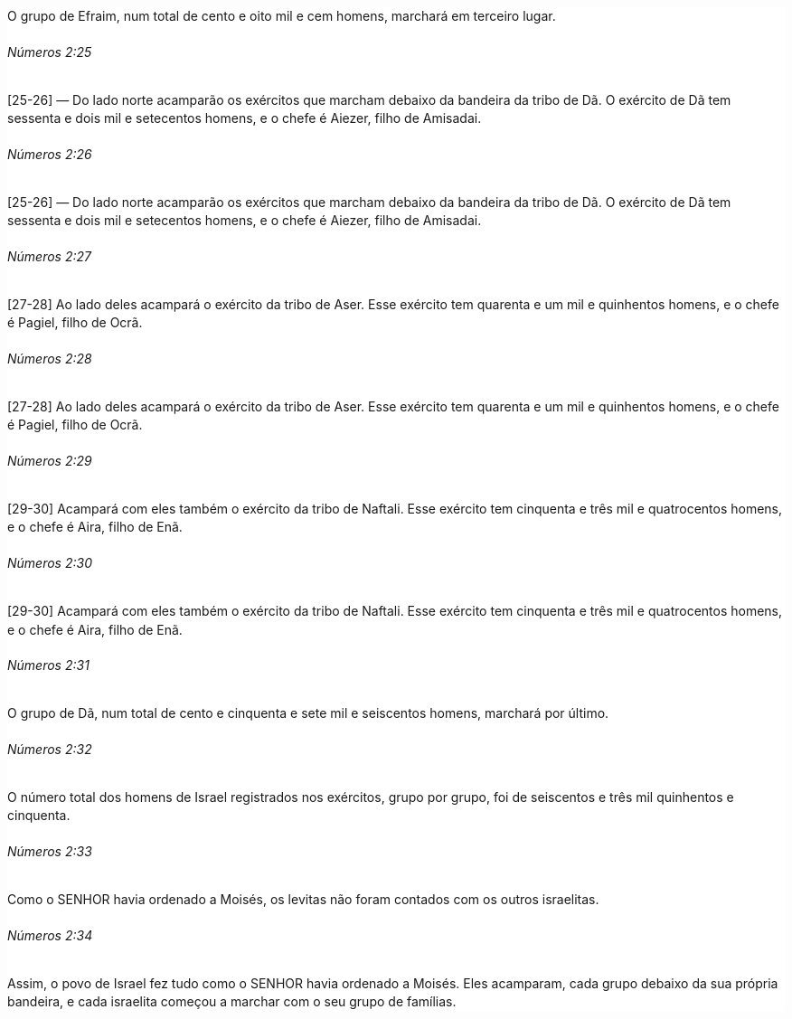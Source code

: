 O grupo de Efraim, num total de cento e oito mil e cem homens, marchará em terceiro lugar.

###### Números 2:25

[25-26] — Do lado norte acamparão os exércitos que marcham debaixo da bandeira da tribo de Dã. O exército de Dã tem sessenta e dois mil e setecentos homens, e o chefe é Aiezer, filho de Amisadai.

###### Números 2:26

[25-26] — Do lado norte acamparão os exércitos que marcham debaixo da bandeira da tribo de Dã. O exército de Dã tem sessenta e dois mil e setecentos homens, e o chefe é Aiezer, filho de Amisadai.

###### Números 2:27

[27-28] Ao lado deles acampará o exército da tribo de Aser. Esse exército tem quarenta e um mil e quinhentos homens, e o chefe é Pagiel, filho de Ocrã.

###### Números 2:28

[27-28] Ao lado deles acampará o exército da tribo de Aser. Esse exército tem quarenta e um mil e quinhentos homens, e o chefe é Pagiel, filho de Ocrã.

###### Números 2:29

[29-30] Acampará com eles também o exército da tribo de Naftali. Esse exército tem cinquenta e três mil e quatrocentos homens, e o chefe é Aira, filho de Enã.

###### Números 2:30

[29-30] Acampará com eles também o exército da tribo de Naftali. Esse exército tem cinquenta e três mil e quatrocentos homens, e o chefe é Aira, filho de Enã.

###### Números 2:31

O grupo de Dã, num total de cento e cinquenta e sete mil e seiscentos homens, marchará por último.

###### Números 2:32

O número total dos homens de Israel registrados nos exércitos, grupo por grupo, foi de seiscentos e três mil quinhentos e cinquenta.

###### Números 2:33

Como o SENHOR havia ordenado a Moisés, os levitas não foram contados com os outros israelitas.

###### Números 2:34

Assim, o povo de Israel fez tudo como o SENHOR havia ordenado a Moisés. Eles acamparam, cada grupo debaixo da sua própria bandeira, e cada israelita começou a marchar com o seu grupo de famílias.

